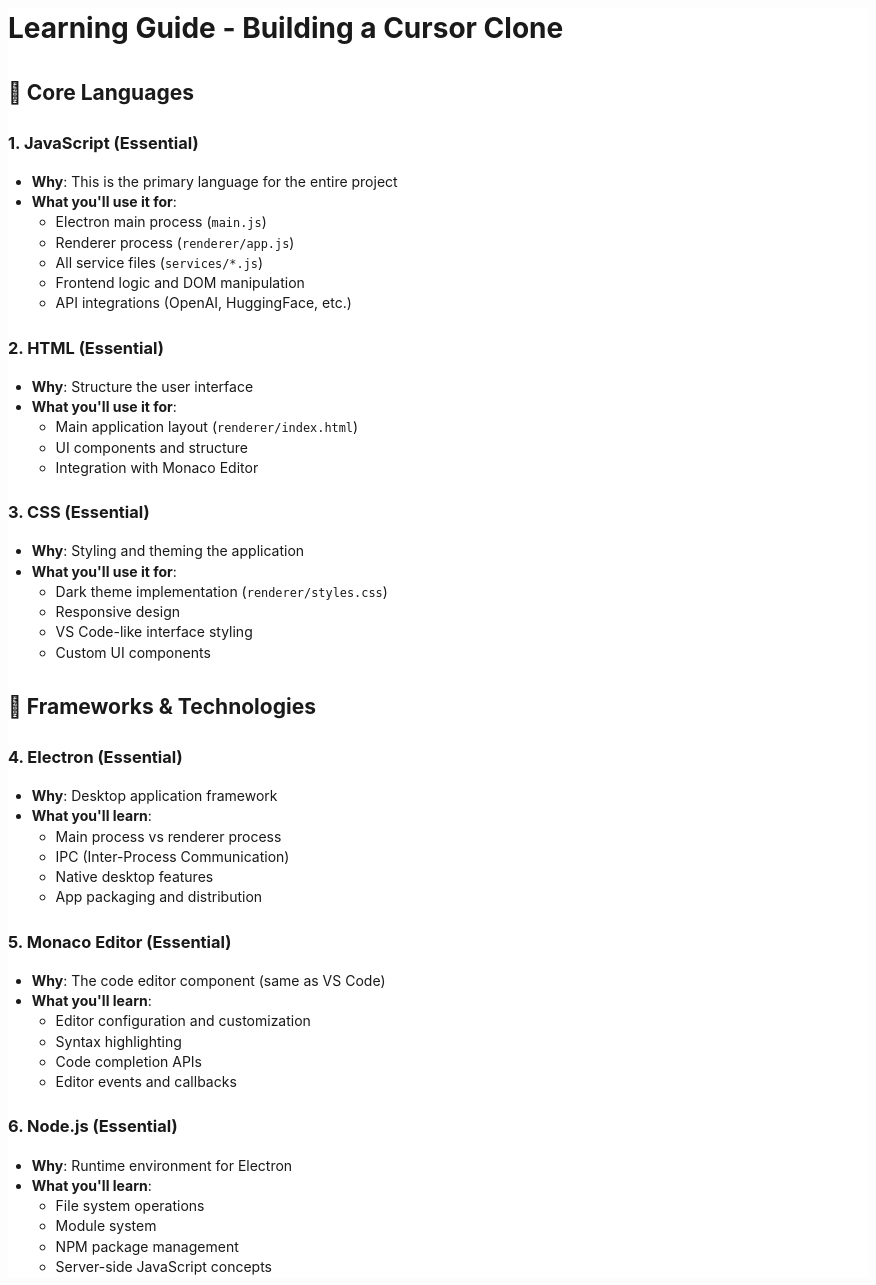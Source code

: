 # Learning Guide - Building a Cursor Clone

## 🎯 **Core Languages**

### 1. **JavaScript** (Essential)
- **Why**: This is the primary language for the entire project
- **What you'll use it for**:
  - Electron main process (`main.js`)
  - Renderer process (`renderer/app.js`)
  - All service files (`services/*.js`)
  - Frontend logic and DOM manipulation
  - API integrations (OpenAI, HuggingFace, etc.)

### 2. **HTML** (Essential)
- **Why**: Structure the user interface
- **What you'll use it for**:
  - Main application layout (`renderer/index.html`)
  - UI components and structure
  - Integration with Monaco Editor

### 3. **CSS** (Essential)
- **Why**: Styling and theming the application
- **What you'll use it for**:
  - Dark theme implementation (`renderer/styles.css`)
  - Responsive design
  - VS Code-like interface styling
  - Custom UI components

## 🔧 **Frameworks & Technologies**

### 4. **Electron** (Essential)
- **Why**: Desktop application framework
- **What you'll learn**:
  - Main process vs renderer process
  - IPC (Inter-Process Communication)
  - Native desktop features
  - App packaging and distribution

### 5. **Monaco Editor** (Essential)
- **Why**: The code editor component (same as VS Code)
- **What you'll learn**:
  - Editor configuration and customization
  - Syntax highlighting
  - Code completion APIs
  - Editor events and callbacks

### 6. **Node.js** (Essential)
- **Why**: Runtime environment for Electron
- **What you'll learn**:
  - File system operations
  - Module system
  - NPM package management
  - Server-side JavaScript concepts
